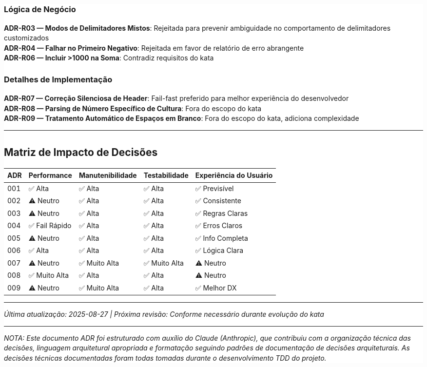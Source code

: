 ### Lógica de Negócio  
**ADR-R03 — Modos de Delimitadores Mistos**: Rejeitada para prevenir ambiguidade no comportamento de delimitadores customizados  
**ADR-R04 — Falhar no Primeiro Negativo**: Rejeitada em favor de relatório de erro abrangente  
**ADR-R06 — Incluir >1000 na Soma**: Contradiz requisitos do kata

### Detalhes de Implementação
**ADR-R07 — Correção Silenciosa de Header**: Fail-fast preferido para melhor experiência do desenvolvedor  
**ADR-R08 — Parsing de Número Específico de Cultura**: Fora do escopo do kata  
**ADR-R09 — Tratamento Automático de Espaços em Branco**: Fora do escopo do kata, adiciona complexidade

---

## Matriz de Impacto de Decisões

| ADR | Performance | Manutenibilidade | Testabilidade | Experiência do Usuário |
|-----|------------|------------------|---------------|------------------------|
| 001 | ✅ Alta    | ✅ Alta          | ✅ Alta       | ✅ Previsível         |
| 002 | ⚠️ Neutro  | ✅ Alta          | ✅ Alta       | ✅ Consistente        |
| 003 | ⚠️ Neutro  | ✅ Alta          | ✅ Alta       | ✅ Regras Claras      |
| 004 | ✅ Fail Rápido| ✅ Alta        | ✅ Alta       | ✅ Erros Claros       |
| 005 | ⚠️ Neutro  | ✅ Alta          | ✅ Alta       | ✅ Info Completa      |
| 006 | ✅ Alta    | ✅ Alta          | ✅ Alta       | ✅ Lógica Clara       |
| 007 | ⚠️ Neutro  | ✅ Muito Alta    | ✅ Muito Alta | ⚠️ Neutro            |
| 008 | ✅ Muito Alta| ✅ Alta        | ✅ Alta       | ⚠️ Neutro            |
| 009 | ⚠️ Neutro  | ✅ Muito Alta    | ✅ Alta       | ✅ Melhor DX         |

---

*Última atualização: 2025-08-27 | Próxima revisão: Conforme necessário durante evolução do kata*

---

*NOTA: Este documento ADR foi estruturado com auxílio do Claude (Anthropic), que contribuiu com a organização técnica das decisões, linguagem arquitetural apropriada e formatação seguindo padrões de documentação de decisões arquiteturais. As decisões técnicas documentadas foram todas tomadas durante o desenvolvimento TDD do projeto.*
